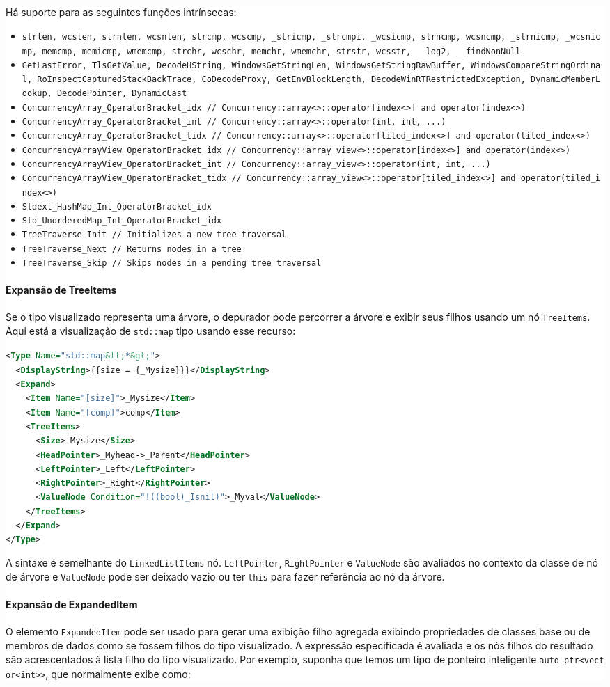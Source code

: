Há suporte para as seguintes funções intrínsecas:

- `strlen, wcslen, strnlen, wcsnlen, strcmp, wcscmp, _stricmp, _strcmpi, _wcsicmp, strncmp, wcsncmp, _strnicmp, _wcsnicmp, memcmp, memicmp, wmemcmp, strchr, wcschr, memchr, wmemchr, strstr, wcsstr, __log2, __findNonNull`
- `GetLastError, TlsGetValue, DecodeHString, WindowsGetStringLen, WindowsGetStringRawBuffer, WindowsCompareStringOrdinal, RoInspectCapturedStackBackTrace, CoDecodeProxy, GetEnvBlockLength, DecodeWinRTRestrictedException, DynamicMemberLookup, DecodePointer, DynamicCast`
- `ConcurrencyArray_OperatorBracket_idx // Concurrency::array<>::operator[index<>] and operator(index<>)`
- `ConcurrencyArray_OperatorBracket_int // Concurrency::array<>::operator(int, int, ...)`
- `ConcurrencyArray_OperatorBracket_tidx // Concurrency::array<>::operator[tiled_index<>] and operator(tiled_index<>)`
- `ConcurrencyArrayView_OperatorBracket_idx // Concurrency::array_view<>::operator[index<>] and operator(index<>)`
- `ConcurrencyArrayView_OperatorBracket_int // Concurrency::array_view<>::operator(int, int, ...)`
- `ConcurrencyArrayView_OperatorBracket_tidx // Concurrency::array_view<>::operator[tiled_index<>] and operator(tiled_index<>)`
- `Stdext_HashMap_Int_OperatorBracket_idx`
- `Std_UnorderedMap_Int_OperatorBracket_idx`
- `TreeTraverse_Init // Initializes a new tree traversal`
- `TreeTraverse_Next // Returns nodes in a tree`
- `TreeTraverse_Skip // Skips nodes in a pending tree traversal`
  
####  <a name="BKMK_TreeItems_expansion"></a>Expansão de TreeItems  
 Se o tipo visualizado representa uma árvore, o depurador pode percorrer a árvore e exibir seus filhos usando um nó `TreeItems`. Aqui está a visualização de `std::map` tipo usando esse recurso:  
  
```xml
<Type Name="std::map&lt;*&gt;">  
  <DisplayString>{{size = {_Mysize}}}</DisplayString>  
  <Expand>  
    <Item Name="[size]">_Mysize</Item>  
    <Item Name="[comp]">comp</Item>  
    <TreeItems>  
      <Size>_Mysize</Size>  
      <HeadPointer>_Myhead->_Parent</HeadPointer>  
      <LeftPointer>_Left</LeftPointer>  
      <RightPointer>_Right</RightPointer>  
      <ValueNode Condition="!((bool)_Isnil)">_Myval</ValueNode>  
    </TreeItems>  
  </Expand>  
</Type>  
```  
  
 A sintaxe é semelhante do `LinkedListItems` nó. `LeftPointer`, `RightPointer` e `ValueNode` são avaliados no contexto da classe de nó de árvore e `ValueNode` pode ser deixado vazio ou ter `this` para fazer referência ao nó da árvore.  
  
####  <a name="BKMK_ExpandedItem_expansion"></a>Expansão de ExpandedItem  
 O elemento `ExpandedItem` pode ser usado para gerar uma exibição filho agregada exibindo propriedades de classes base ou de membros de dados como se fossem filhos do tipo visualizado. A expressão especificada é avaliada e os nós filhos do resultado são acrescentados à lista filho do tipo visualizado. Por exemplo, suponha que temos um tipo de ponteiro inteligente `auto_ptr<vector<int>>`, que normalmente exibe como:  
  